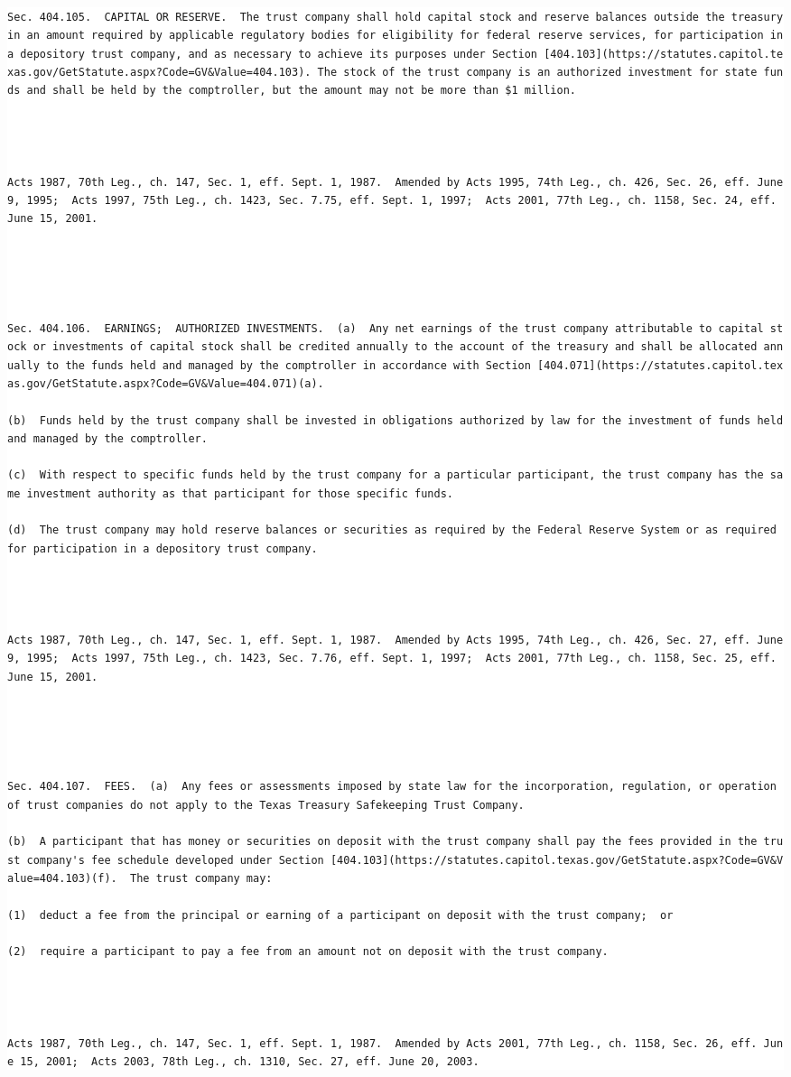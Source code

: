     
    Sec. 404.105.  CAPITAL OR RESERVE.  The trust company shall hold capital stock and reserve balances outside the treasury in an amount required by applicable regulatory bodies for eligibility for federal reserve services, for participation in a depository trust company, and as necessary to achieve its purposes under Section [404.103](https://statutes.capitol.texas.gov/GetStatute.aspx?Code=GV&Value=404.103). The stock of the trust company is an authorized investment for state funds and shall be held by the comptroller, but the amount may not be more than $1 million.
    
    
    
    
    Acts 1987, 70th Leg., ch. 147, Sec. 1, eff. Sept. 1, 1987.  Amended by Acts 1995, 74th Leg., ch. 426, Sec. 26, eff. June 9, 1995;  Acts 1997, 75th Leg., ch. 1423, Sec. 7.75, eff. Sept. 1, 1997;  Acts 2001, 77th Leg., ch. 1158, Sec. 24, eff. June 15, 2001.
    
    
    
    
    
    Sec. 404.106.  EARNINGS;  AUTHORIZED INVESTMENTS.  (a)  Any net earnings of the trust company attributable to capital stock or investments of capital stock shall be credited annually to the account of the treasury and shall be allocated annually to the funds held and managed by the comptroller in accordance with Section [404.071](https://statutes.capitol.texas.gov/GetStatute.aspx?Code=GV&Value=404.071)(a).
    
    (b)  Funds held by the trust company shall be invested in obligations authorized by law for the investment of funds held and managed by the comptroller.
    
    (c)  With respect to specific funds held by the trust company for a particular participant, the trust company has the same investment authority as that participant for those specific funds.
    
    (d)  The trust company may hold reserve balances or securities as required by the Federal Reserve System or as required for participation in a depository trust company.
    
    
    
    
    Acts 1987, 70th Leg., ch. 147, Sec. 1, eff. Sept. 1, 1987.  Amended by Acts 1995, 74th Leg., ch. 426, Sec. 27, eff. June 9, 1995;  Acts 1997, 75th Leg., ch. 1423, Sec. 7.76, eff. Sept. 1, 1997;  Acts 2001, 77th Leg., ch. 1158, Sec. 25, eff. June 15, 2001.
    
    
    
    
    
    Sec. 404.107.  FEES.  (a)  Any fees or assessments imposed by state law for the incorporation, regulation, or operation of trust companies do not apply to the Texas Treasury Safekeeping Trust Company.
    
    (b)  A participant that has money or securities on deposit with the trust company shall pay the fees provided in the trust company's fee schedule developed under Section [404.103](https://statutes.capitol.texas.gov/GetStatute.aspx?Code=GV&Value=404.103)(f).  The trust company may:
    
    (1)  deduct a fee from the principal or earning of a participant on deposit with the trust company;  or
    
    (2)  require a participant to pay a fee from an amount not on deposit with the trust company.
    
    
    
    
    Acts 1987, 70th Leg., ch. 147, Sec. 1, eff. Sept. 1, 1987.  Amended by Acts 2001, 77th Leg., ch. 1158, Sec. 26, eff. June 15, 2001;  Acts 2003, 78th Leg., ch. 1310, Sec. 27, eff. June 20, 2003.
    
    